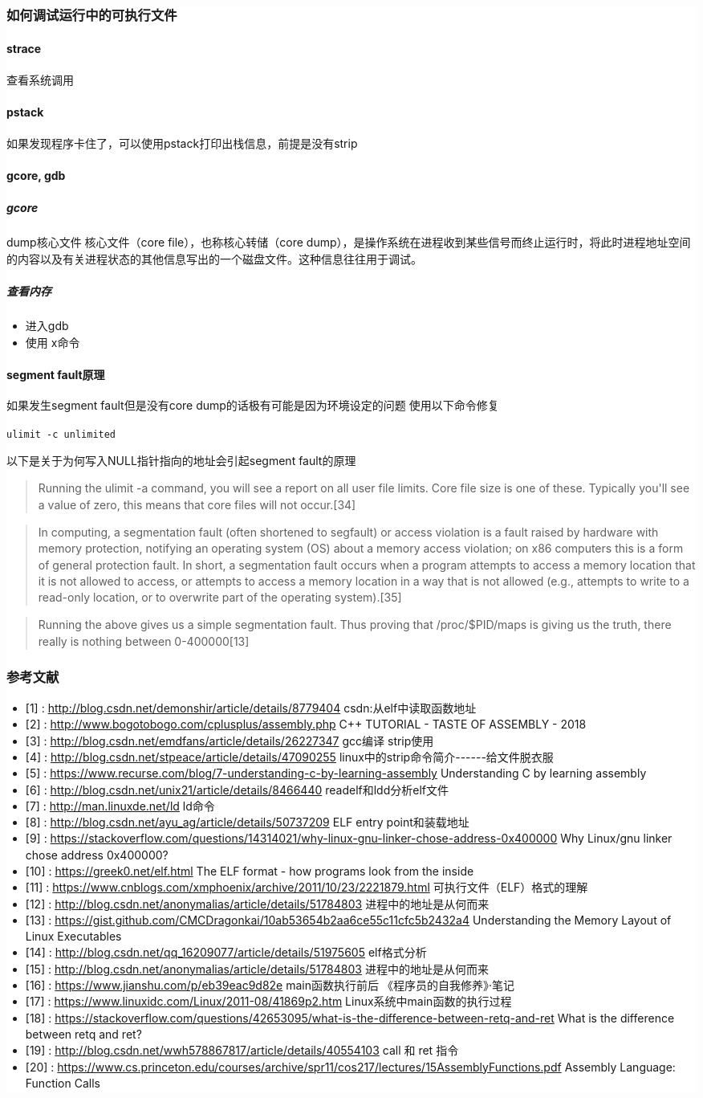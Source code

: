 ### 如何调试运行中的可执行文件
#### strace
查看系统调用
#### pstack
如果发现程序卡住了，可以使用pstack打印出栈信息，前提是没有strip
#### gcore, gdb
##### gcore 
dump核心文件
核心文件（core file），也称核心转储（core dump），是操作系统在进程收到某些信号而终止运行时，将此时进程地址空间的内容以及有关进程状态的其他信息写出的一个磁盘文件。这种信息往往用于调试。

##### 查看内存
 * 进入gdb
 * 使用 x命令
 
#### segment fault原理
如果发生segment fault但是没有core dump的话极有可能是因为环境设定的问题
使用以下命令修复

```shell
ulimit -c unlimited
```

以下是关于为何写入NULL指针指向的地址会引起segment fault的原理

>Running the ulimit -a command, you will see a report on all user file limits. Core file size is one of these. Typically you'll see a value of zero, this means that core files will not occur.[34]

>In computing, a segmentation fault (often shortened to segfault) or access violation is a fault raised by hardware with memory protection, notifying an operating system (OS) about a memory access violation; on x86 computers this is a form of general protection fault. In short, a segmentation fault occurs when a program attempts to access a memory location that it is not allowed to access, or attempts to access a memory location in a way that is not allowed (e.g., attempts to write to a read-only location, or to overwrite part of the operating system).[35]

>Running the above gives us a simple segmentation fault. Thus proving that /proc/$PID/maps is giving us the truth, there really is nothing between 0-400000[13]

### 参考文献
* [1] : http://blog.csdn.net/demonshir/article/details/8779404  csdn:从elf中读取函数地址 
* [2] : http://www.bogotobogo.com/cplusplus/assembly.php  C++ TUTORIAL - TASTE OF ASSEMBLY - 2018
* [3] : http://blog.csdn.net/emdfans/article/details/26227347 gcc编译 strip使用
* [4] : http://blog.csdn.net/stpeace/article/details/47090255  linux中的strip命令简介------给文件脱衣服
* [5] : https://www.recurse.com/blog/7-understanding-c-by-learning-assembly Understanding C by learning assembly
* [6] : http://blog.csdn.net/unix21/article/details/8466440 readelf和ldd分析elf文件
* [7] : http://man.linuxde.net/ld ld命令
* [8] : http://blog.csdn.net/ayu_ag/article/details/50737209 ELF entry point和装载地址
* [9] : https://stackoverflow.com/questions/14314021/why-linux-gnu-linker-chose-address-0x400000 Why Linux/gnu linker chose address 0x400000?
* [10] : https://greek0.net/elf.html The ELF format - how programs look from the inside
* [11] : https://www.cnblogs.com/xmphoenix/archive/2011/10/23/2221879.html 可执行文件（ELF）格式的理解
* [12] : http://blog.csdn.net/anonymalias/article/details/51784803  进程中的地址是从何而来
* [13] : https://gist.github.com/CMCDragonkai/10ab53654b2aa6ce55c11cfc5b2432a4 Understanding the Memory Layout of Linux Executables
* [14] : http://blog.csdn.net/qq_16209077/article/details/51975605 elf格式分析
* [15] : http://blog.csdn.net/anonymalias/article/details/51784803  进程中的地址是从何而来
* [16] : https://www.jianshu.com/p/eb39eac9d82e main函数执行前后 《程序员的自我修养》·笔记
* [17] : https://www.linuxidc.com/Linux/2011-08/41869p2.htm Linux系统中main函数的执行过程
* [18] : https://stackoverflow.com/questions/42653095/what-is-the-difference-between-retq-and-ret What is the difference between retq and ret?
* [19] : http://blog.csdn.net/wwh578867817/article/details/40554103 call 和 ret 指令
* [20] : https://www.cs.princeton.edu/courses/archive/spr11/cos217/lectures/15AssemblyFunctions.pdf Assembly Language: Function Calls